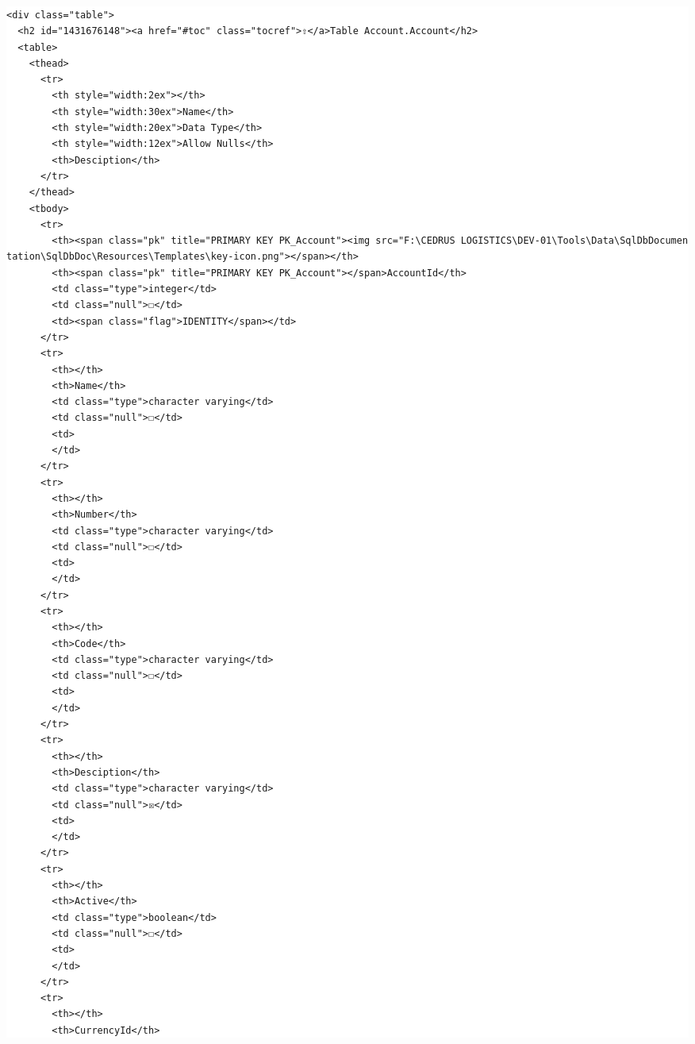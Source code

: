     <div class="table">
      <h2 id="1431676148"><a href="#toc" class="tocref">⇧</a>Table Account.Account</h2>
      <table>
        <thead>
          <tr>
            <th style="width:2ex"></th>
            <th style="width:30ex">Name</th>
            <th style="width:20ex">Data Type</th>
            <th style="width:12ex">Allow Nulls</th>
            <th>Desciption</th>
          </tr>
        </thead>
        <tbody>
          <tr>
            <th><span class="pk" title="PRIMARY KEY PK_Account"><img src="F:\CEDRUS LOGISTICS\DEV-01\Tools\Data\SqlDbDocumentation\SqlDbDoc\Resources\Templates\key-icon.png"></span></th>
            <th><span class="pk" title="PRIMARY KEY PK_Account"></span>AccountId</th>
            <td class="type">integer</td>
            <td class="null">☐</td>
            <td><span class="flag">IDENTITY</span></td>
          </tr>
          <tr>
            <th></th>
            <th>Name</th>
            <td class="type">character varying</td>
            <td class="null">☐</td>
            <td>
            </td>
          </tr>
          <tr>
            <th></th>
            <th>Number</th>
            <td class="type">character varying</td>
            <td class="null">☐</td>
            <td>
            </td>
          </tr>
          <tr>
            <th></th>
            <th>Code</th>
            <td class="type">character varying</td>
            <td class="null">☐</td>
            <td>
            </td>
          </tr>
          <tr>
            <th></th>
            <th>Desciption</th>
            <td class="type">character varying</td>
            <td class="null">☒</td>
            <td>
            </td>
          </tr>
          <tr>
            <th></th>
            <th>Active</th>
            <td class="type">boolean</td>
            <td class="null">☐</td>
            <td>
            </td>
          </tr>
          <tr>
            <th></th>
            <th>CurrencyId</th>